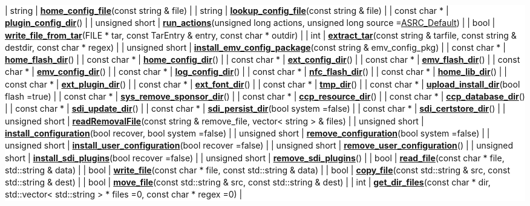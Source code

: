 | string | **[home_config_file](namespacesdi_1_1filesystem.md#function-home-config-file)**(const string & file) |
| string | **[lookup_config_file](namespacesdi_1_1filesystem.md#function-lookup-config-file)**(const string & file) |
| const char * | **[plugin_config_dir](namespacesdi_1_1filesystem.md#function-plugin-config-dir)**() |
| unsigned short | **[run_actions](namespacesdi_1_1filesystem.md#function-run-actions)**(unsigned long actions, unsigned long source =[ASRC_Default](namespacesdi_1_1filesystem.md#enumvalue-asrc-default)) |
| bool | **[write_file_from_tar](namespacesdi_1_1filesystem.md#function-write-file-from-tar)**(FILE * tar, const TarEntry & entry, const char * outdir) |
| int | **[extract_tar](namespacesdi_1_1filesystem.md#function-extract-tar)**(const string & tarfile, const string & destdir, const char * regex) |
| unsigned short | **[install_emv_config_package](namespacesdi_1_1filesystem.md#function-install-emv-config-package)**(const string & emv_config_pkg) |
| const char * | **[home_flash_dir](namespacesdi_1_1filesystem.md#function-home-flash-dir)**() |
| const char * | **[home_config_dir](namespacesdi_1_1filesystem.md#function-home-config-dir)**() |
| const char * | **[ext_config_dir](namespacesdi_1_1filesystem.md#function-ext-config-dir)**() |
| const char * | **[emv_flash_dir](namespacesdi_1_1filesystem.md#function-emv-flash-dir)**() |
| const char * | **[emv_config_dir](namespacesdi_1_1filesystem.md#function-emv-config-dir)**() |
| const char * | **[log_config_dir](namespacesdi_1_1filesystem.md#function-log-config-dir)**() |
| const char * | **[nfc_flash_dir](namespacesdi_1_1filesystem.md#function-nfc-flash-dir)**() |
| const char * | **[home_lib_dir](namespacesdi_1_1filesystem.md#function-home-lib-dir)**() |
| const char * | **[ext_plugin_dir](namespacesdi_1_1filesystem.md#function-ext-plugin-dir)**() |
| const char * | **[ext_font_dir](namespacesdi_1_1filesystem.md#function-ext-font-dir)**() |
| const char * | **[tmp_dir](namespacesdi_1_1filesystem.md#function-tmp-dir)**() |
| const char * | **[upload_install_dir](namespacesdi_1_1filesystem.md#function-upload-install-dir)**(bool flash =true) |
| const char * | **[sys_remove_sponsor_dir](namespacesdi_1_1filesystem.md#function-sys-remove-sponsor-dir)**() |
| const char * | **[ccp_resource_dir](namespacesdi_1_1filesystem.md#function-ccp-resource-dir)**() |
| const char * | **[ccp_database_dir](namespacesdi_1_1filesystem.md#function-ccp-database-dir)**() |
| const char * | **[sdi_update_dir](namespacesdi_1_1filesystem.md#function-sdi-update-dir)**() |
| const char * | **[sdi_persist_dir](namespacesdi_1_1filesystem.md#function-sdi-persist-dir)**(bool system =false) |
| const char * | **[sdi_certstore_dir](namespacesdi_1_1filesystem.md#function-sdi-certstore-dir)**() |
| unsigned short | **[readRemovalFile](namespacesdi_1_1filesystem.md#function-readremovalfile)**(const string & remove_file, vector< string > & files) |
| unsigned short | **[install_configuration](namespacesdi_1_1filesystem.md#function-install-configuration)**(bool recover, bool system =false) |
| unsigned short | **[remove_configuration](namespacesdi_1_1filesystem.md#function-remove-configuration)**(bool system =false) |
| unsigned short | **[install_user_configuration](namespacesdi_1_1filesystem.md#function-install-user-configuration)**(bool recover =false) |
| unsigned short | **[remove_user_configuration](namespacesdi_1_1filesystem.md#function-remove-user-configuration)**() |
| unsigned short | **[install_sdi_plugins](namespacesdi_1_1filesystem.md#function-install-sdi-plugins)**(bool recover =false) |
| unsigned short | **[remove_sdi_plugins](namespacesdi_1_1filesystem.md#function-remove-sdi-plugins)**() |
| bool | **[read_file](namespacesdi_1_1filesystem.md#function-read-file)**(const char * file, std::string & data) |
| bool | **[write_file](namespacesdi_1_1filesystem.md#function-write-file)**(const char * file, const std::string & data) |
| bool | **[copy_file](namespacesdi_1_1filesystem.md#function-copy-file)**(const std::string & src, const std::string & dest) |
| bool | **[move_file](namespacesdi_1_1filesystem.md#function-move-file)**(const std::string & src, const std::string & dest) |
| int | **[get_dir_files](namespacesdi_1_1filesystem.md#function-get-dir-files)**(const char * dir, std::vector< std::string > * files =0, const char * regex =0) |